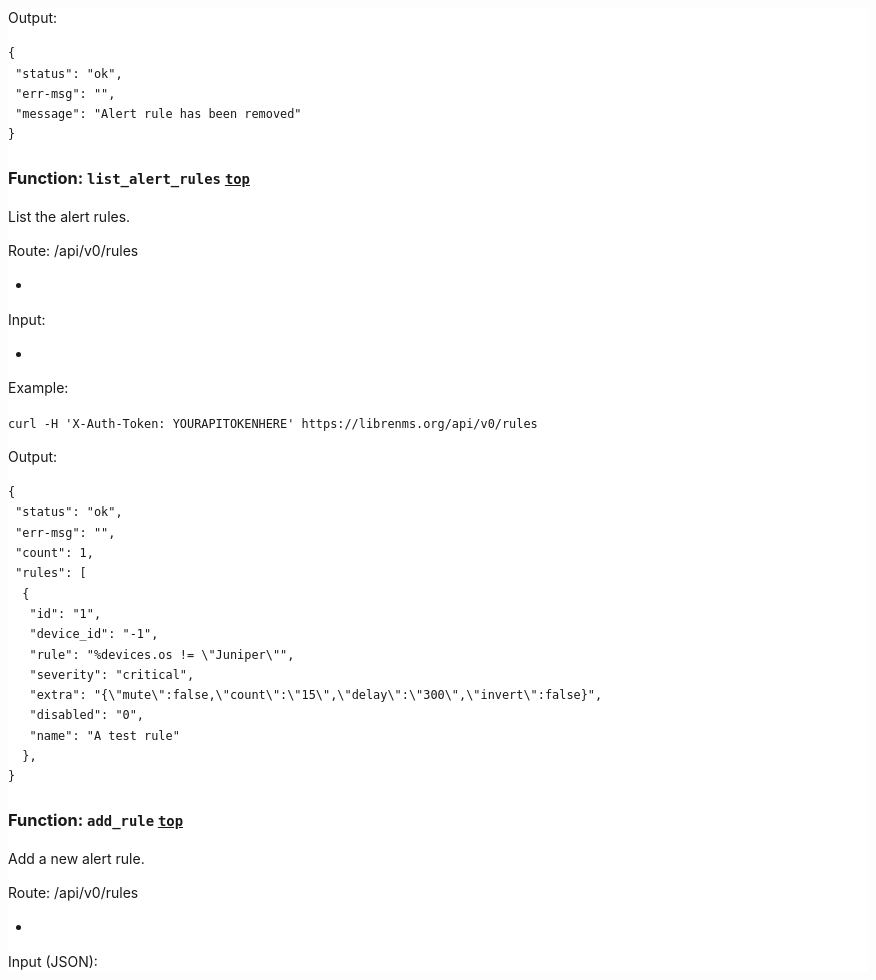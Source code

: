 Output:
```text
{
 "status": "ok",
 "err-msg": "",
 "message": "Alert rule has been removed"
}
```

### <a name="api-route-17">Function: `list_alert_rules`</a> [`top`](#top)

List the alert rules.

Route: /api/v0/rules

 - 

Input:

 - 

Example:
```curl
curl -H 'X-Auth-Token: YOURAPITOKENHERE' https://librenms.org/api/v0/rules
```

Output:
```text
{
 "status": "ok",
 "err-msg": "",
 "count": 1,
 "rules": [
  {
   "id": "1",
   "device_id": "-1",
   "rule": "%devices.os != \"Juniper\"",
   "severity": "critical",
   "extra": "{\"mute\":false,\"count\":\"15\",\"delay\":\"300\",\"invert\":false}",
   "disabled": "0",
   "name": "A test rule"
  },
}
```

### <a name="api-route-18">Function: `add_rule`</a> [`top`](#top)

Add a new alert rule.

Route: /api/v0/rules

 - 

Input (JSON):
